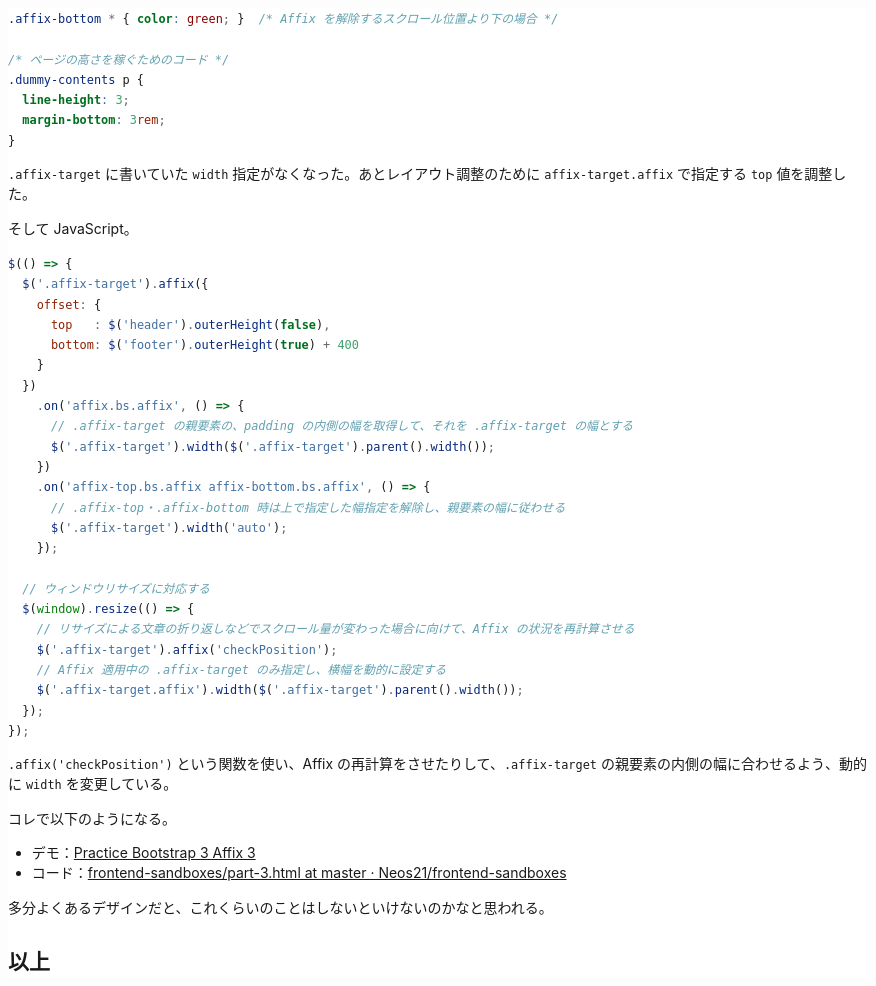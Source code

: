 ```css
.affix-bottom * { color: green; }  /* Affix を解除するスクロール位置より下の場合 */

/* ページの高さを稼ぐためのコード */
.dummy-contents p {
  line-height: 3;
  margin-bottom: 3rem;
}
```

`.affix-target` に書いていた `width` 指定がなくなった。あとレイアウト調整のために `affix-target.affix` で指定する `top` 値を調整した。

そして JavaScript。

```javascript
$(() => {
  $('.affix-target').affix({
    offset: {
      top   : $('header').outerHeight(false),
      bottom: $('footer').outerHeight(true) + 400
    }
  })
    .on('affix.bs.affix', () => {
      // .affix-target の親要素の、padding の内側の幅を取得して、それを .affix-target の幅とする
      $('.affix-target').width($('.affix-target').parent().width());
    })
    .on('affix-top.bs.affix affix-bottom.bs.affix', () => {
      // .affix-top・.affix-bottom 時は上で指定した幅指定を解除し、親要素の幅に従わせる
      $('.affix-target').width('auto');
    });
  
  // ウィンドウリサイズに対応する
  $(window).resize(() => {
    // リサイズによる文章の折り返しなどでスクロール量が変わった場合に向けて、Affix の状況を再計算させる
    $('.affix-target').affix('checkPosition');
    // Affix 適用中の .affix-target のみ指定し、横幅を動的に設定する
    $('.affix-target.affix').width($('.affix-target').parent().width());
  });
});
```

`.affix('checkPosition')` という関数を使い、Affix の再計算をさせたりして、`.affix-target` の親要素の内側の幅に合わせるよう、動的に `width` を変更している。

コレで以下のようになる。

- デモ：[Practice Bootstrap 3 Affix 3](https://neos21.github.io/frontend-sandboxes/practice-bootstrap-3-affix/part-3.html)
- コード：[frontend-sandboxes/part-3.html at master · Neos21/frontend-sandboxes](https://github.com/neos21/frontend-sandboxes/blob/master/practice-bootstrap-3-affix/part-3.html)

多分よくあるデザインだと、これくらいのことはしないといけないのかなと思われる。

## 以上
